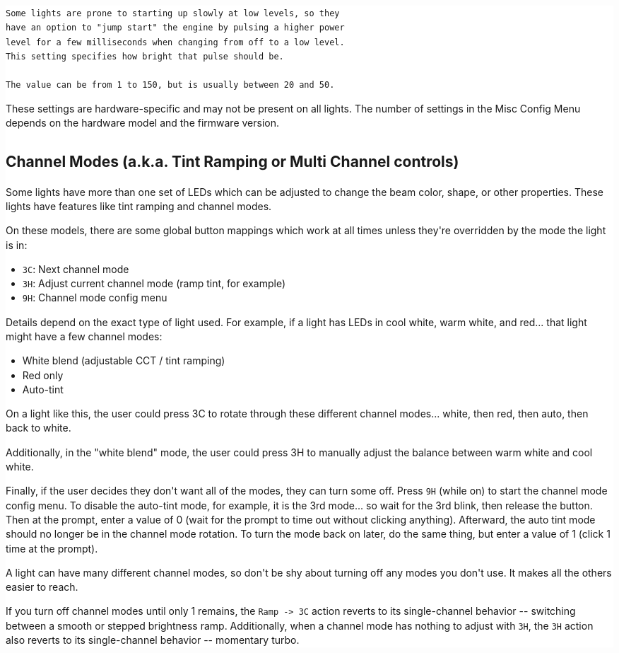     Some lights are prone to starting up slowly at low levels, so they
    have an option to "jump start" the engine by pulsing a higher power
    level for a few milliseconds when changing from off to a low level.
    This setting specifies how bright that pulse should be.

    The value can be from 1 to 150, but is usually between 20 and 50.

These settings are hardware-specific and may not be present on all
lights.  The number of settings in the Misc Config Menu depends on the
hardware model and the firmware version.


Channel Modes (a.k.a. Tint Ramping or Multi Channel controls)
-------------------------------------------------------------

Some lights have more than one set of LEDs which can be adjusted to
change the beam color, shape, or other properties.  These lights have
features like tint ramping and channel modes.

On these models, there are some global button mappings which work at all
times unless they're overridden by the mode the light is in:

  - `3C`: Next channel mode
  - `3H`: Adjust current channel mode (ramp tint, for example)
  - `9H`: Channel mode config menu

Details depend on the exact type of light used.  For example, if a light
has LEDs in cool white, warm white, and red... that light might have a
few channel modes:

  - White blend (adjustable CCT / tint ramping)
  - Red only
  - Auto-tint

On a light like this, the user could press 3C to rotate through these
different channel modes...  white, then red, then auto, then back to
white.

Additionally, in the "white blend" mode, the user could press 3H to
manually adjust the balance between warm white and cool white.

Finally, if the user decides they don't want all of the modes, they can
turn some off.  Press `9H` (while on) to start the channel mode config
menu.  To disable the auto-tint mode, for example, it is the 3rd mode...
so wait for the 3rd blink, then release the button.  Then at the prompt,
enter a value of 0 (wait for the prompt to time out without clicking
anything).  Afterward, the auto tint mode should no longer be in the
channel mode rotation.  To turn the mode back on later, do the same
thing, but enter a value of 1 (click 1 time at the prompt).

A light can have many different channel modes, so don't be shy about
turning off any modes you don't use.  It makes all the others easier to
reach.

If you turn off channel modes until only 1 remains, the `Ramp -> 3C`
action reverts to its single-channel behavior -- switching between a
smooth or stepped brightness ramp.  Additionally, when a channel mode
has nothing to adjust with `3H`, the `3H` action also reverts to its
single-channel behavior -- momentary turbo.
